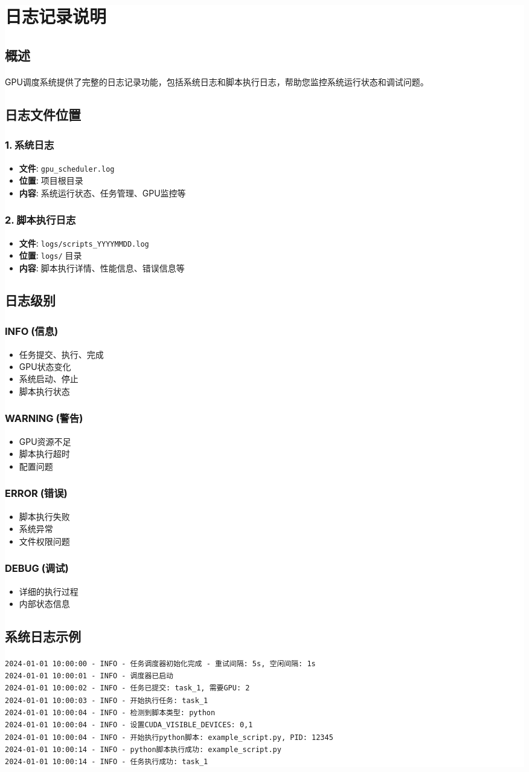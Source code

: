 # 日志记录说明

## 概述

GPU调度系统提供了完整的日志记录功能，包括系统日志和脚本执行日志，帮助您监控系统运行状态和调试问题。

## 日志文件位置

### 1. 系统日志
- **文件**: `gpu_scheduler.log`
- **位置**: 项目根目录
- **内容**: 系统运行状态、任务管理、GPU监控等

### 2. 脚本执行日志
- **文件**: `logs/scripts_YYYYMMDD.log`
- **位置**: `logs/` 目录
- **内容**: 脚本执行详情、性能信息、错误信息等

## 日志级别

### INFO (信息)
- 任务提交、执行、完成
- GPU状态变化
- 系统启动、停止
- 脚本执行状态

### WARNING (警告)
- GPU资源不足
- 脚本执行超时
- 配置问题

### ERROR (错误)
- 脚本执行失败
- 系统异常
- 文件权限问题

### DEBUG (调试)
- 详细的执行过程
- 内部状态信息

## 系统日志示例

```
2024-01-01 10:00:00 - INFO - 任务调度器初始化完成 - 重试间隔: 5s, 空闲间隔: 1s
2024-01-01 10:00:01 - INFO - 调度器已启动
2024-01-01 10:00:02 - INFO - 任务已提交: task_1, 需要GPU: 2
2024-01-01 10:00:03 - INFO - 开始执行任务: task_1
2024-01-01 10:00:04 - INFO - 检测到脚本类型: python
2024-01-01 10:00:04 - INFO - 设置CUDA_VISIBLE_DEVICES: 0,1
2024-01-01 10:00:04 - INFO - 开始执行python脚本: example_script.py, PID: 12345
2024-01-01 10:00:14 - INFO - python脚本执行成功: example_script.py
2024-01-01 10:00:14 - INFO - 任务执行成功: task_1
```
